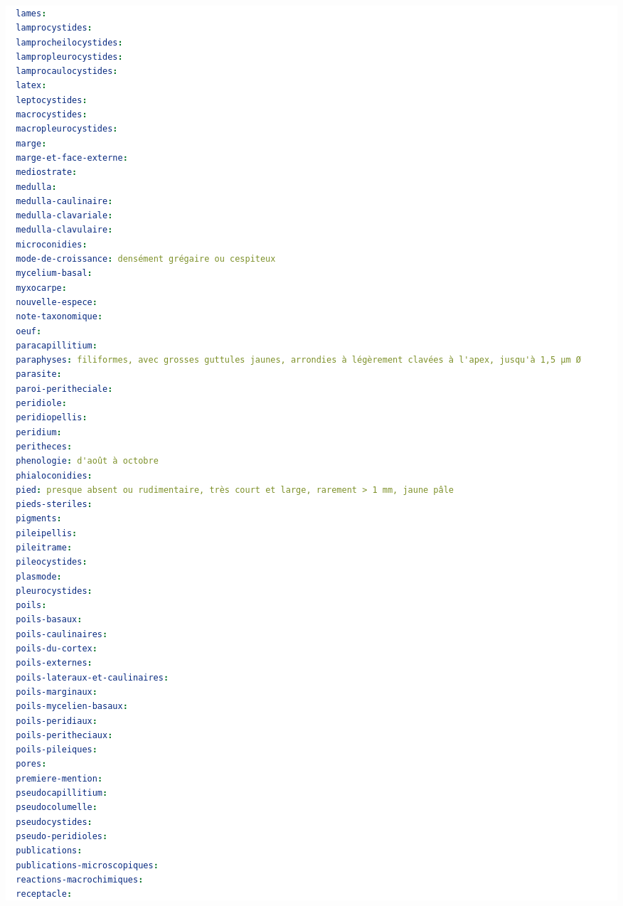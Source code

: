 ```yaml
  lames: 
  lamprocystides: 
  lamprocheilocystides: 
  lampropleurocystides: 
  lamprocaulocystides: 
  latex: 
  leptocystides: 
  macrocystides: 
  macropleurocystides: 
  marge: 
  marge-et-face-externe: 
  mediostrate: 
  medulla: 
  medulla-caulinaire: 
  medulla-clavariale: 
  medulla-clavulaire: 
  microconidies: 
  mode-de-croissance: densément grégaire ou cespiteux
  mycelium-basal: 
  myxocarpe: 
  nouvelle-espece: 
  note-taxonomique: 
  oeuf: 
  paracapillitium: 
  paraphyses: filiformes, avec grosses guttules jaunes, arrondies à légèrement clavées à l'apex, jusqu'à 1,5 µm Ø
  parasite: 
  paroi-peritheciale: 
  peridiole: 
  peridiopellis: 
  peridium: 
  peritheces: 
  phenologie: d'août à octobre
  phialoconidies: 
  pied: presque absent ou rudimentaire, très court et large, rarement > 1 mm, jaune pâle
  pieds-steriles: 
  pigments: 
  pileipellis: 
  pileitrame: 
  pileocystides: 
  plasmode: 
  pleurocystides: 
  poils: 
  poils-basaux: 
  poils-caulinaires: 
  poils-du-cortex: 
  poils-externes: 
  poils-lateraux-et-caulinaires: 
  poils-marginaux: 
  poils-mycelien-basaux: 
  poils-peridiaux: 
  poils-peritheciaux: 
  poils-pileiques: 
  pores: 
  premiere-mention: 
  pseudocapillitium: 
  pseudocolumelle: 
  pseudocystides: 
  pseudo-peridioles: 
  publications: 
  publications-microscopiques: 
  reactions-macrochimiques: 
  receptacle: 
```